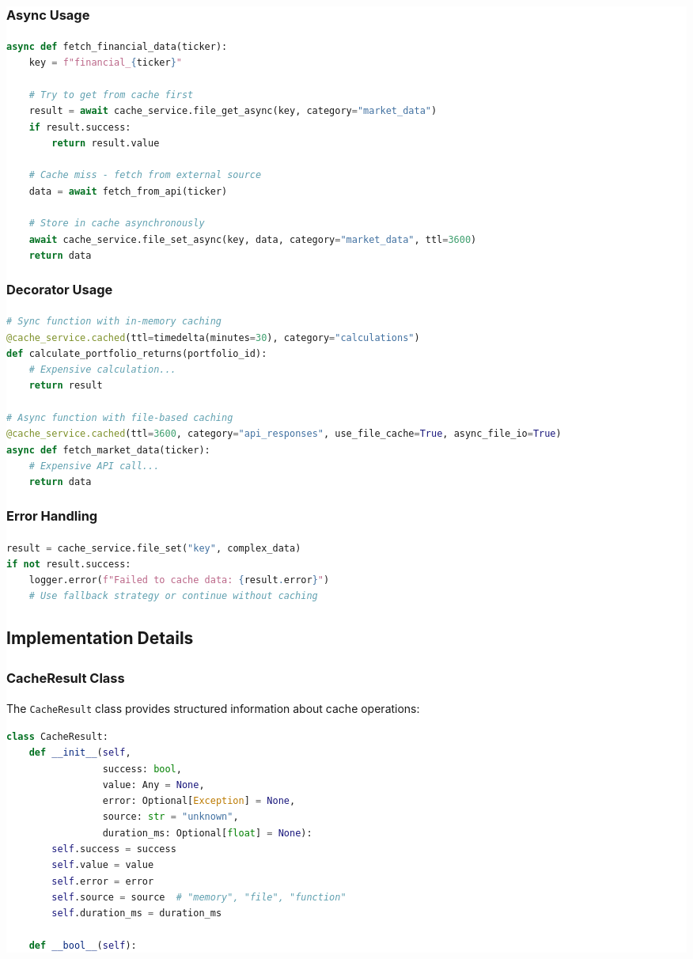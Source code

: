### Async Usage

```python
async def fetch_financial_data(ticker):
    key = f"financial_{ticker}"
    
    # Try to get from cache first
    result = await cache_service.file_get_async(key, category="market_data")
    if result.success:
        return result.value
        
    # Cache miss - fetch from external source
    data = await fetch_from_api(ticker)
    
    # Store in cache asynchronously
    await cache_service.file_set_async(key, data, category="market_data", ttl=3600)
    return data
```

### Decorator Usage

```python
# Sync function with in-memory caching
@cache_service.cached(ttl=timedelta(minutes=30), category="calculations")
def calculate_portfolio_returns(portfolio_id):
    # Expensive calculation...
    return result

# Async function with file-based caching
@cache_service.cached(ttl=3600, category="api_responses", use_file_cache=True, async_file_io=True)
async def fetch_market_data(ticker):
    # Expensive API call...
    return data
```

### Error Handling

```python
result = cache_service.file_set("key", complex_data)
if not result.success:
    logger.error(f"Failed to cache data: {result.error}")
    # Use fallback strategy or continue without caching
```

## Implementation Details

### CacheResult Class

The `CacheResult` class provides structured information about cache operations:

```python
class CacheResult:
    def __init__(self, 
                 success: bool, 
                 value: Any = None, 
                 error: Optional[Exception] = None, 
                 source: str = "unknown",
                 duration_ms: Optional[float] = None):
        self.success = success
        self.value = value
        self.error = error
        self.source = source  # "memory", "file", "function"
        self.duration_ms = duration_ms
    
    def __bool__(self):
```